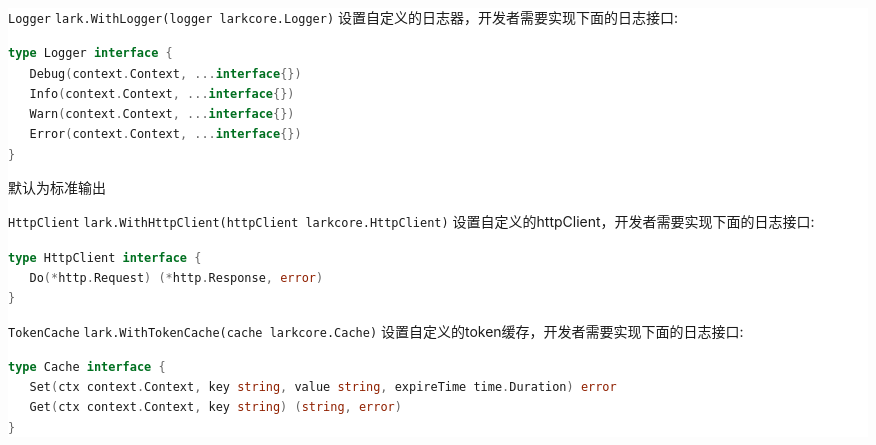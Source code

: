 
<tr>
      <th>
        <code>Logger</code>
      </th>
      <td>
        <code>lark.WithLogger(logger larkcore.Logger)</code>
      </td>
      <td>
设置自定义的日志器，开发者需要实现下面的日志接口:

```go
type Logger interface {
   Debug(context.Context, ...interface{})
   Info(context.Context, ...interface{})
   Warn(context.Context, ...interface{})
   Error(context.Context, ...interface{})
}
```

默认为标准输出
</td>
</tr>

<tr>
      <th>
        <code>HttpClient</code>
      </th>
      <td>
        <code>lark.WithHttpClient(httpClient larkcore.HttpClient)</code>
      </td>
      <td>
设置自定义的httpClient，开发者需要实现下面的日志接口:

```go
type HttpClient interface {
   Do(*http.Request) (*http.Response, error)
}

```

</td>
</tr>

<tr>
      <th>
        <code>TokenCache</code>
      </th>
      <td>
        <code>lark.WithTokenCache(cache larkcore.Cache)</code>
      </td>
      <td>
设置自定义的token缓存，开发者需要实现下面的日志接口:

```go
type Cache interface {
   Set(ctx context.Context, key string, value string, expireTime time.Duration) error
   Get(ctx context.Context, key string) (string, error)
}

```
